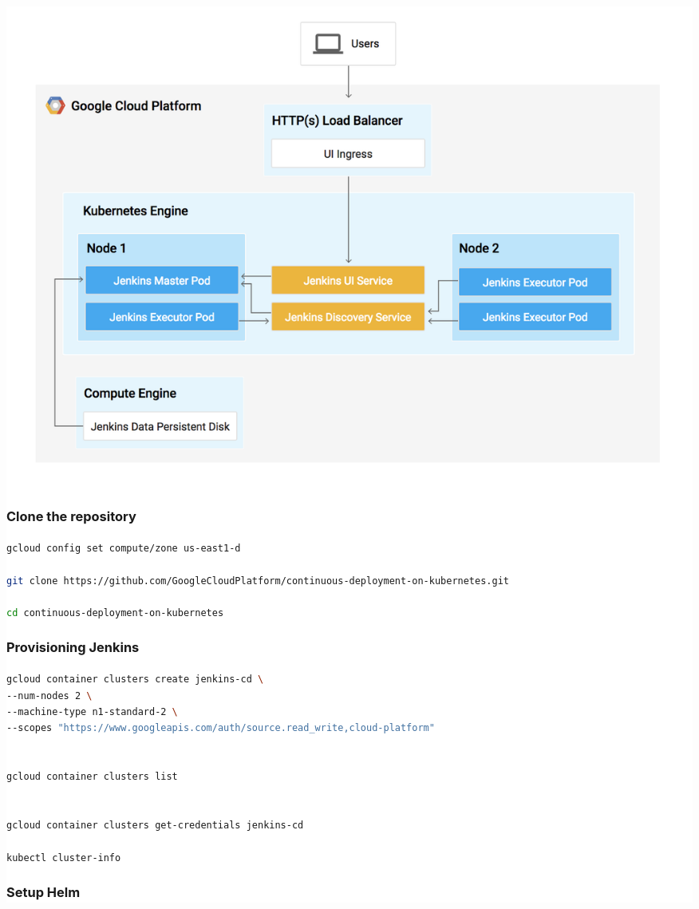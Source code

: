 ![ecjenkins](./img/ecjenkins.png)

### Clone the repository

```bash
gcloud config set compute/zone us-east1-d

git clone https://github.com/GoogleCloudPlatform/continuous-deployment-on-kubernetes.git

cd continuous-deployment-on-kubernetes
```

### Provisioning Jenkins

```bash
gcloud container clusters create jenkins-cd \
--num-nodes 2 \
--machine-type n1-standard-2 \
--scopes "https://www.googleapis.com/auth/source.read_write,cloud-platform"


gcloud container clusters list


gcloud container clusters get-credentials jenkins-cd

kubectl cluster-info
```
### Setup Helm
